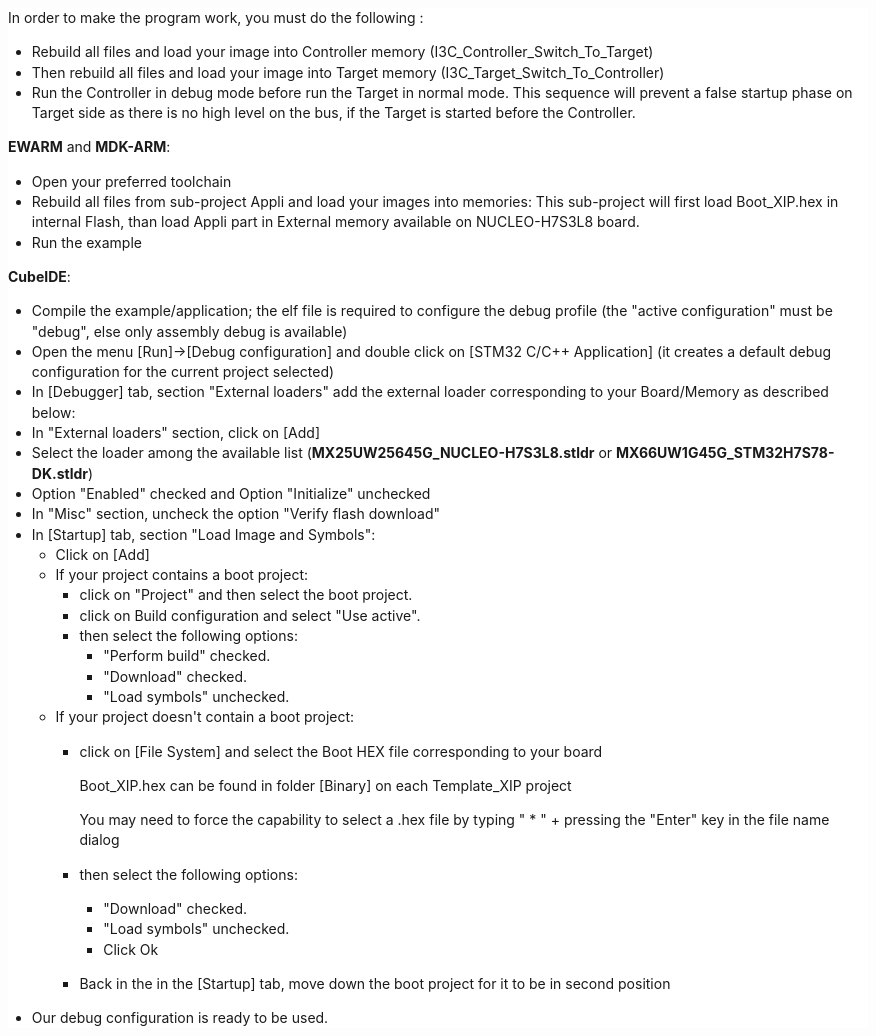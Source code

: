 In order to make the program work, you must do the following :

 - Rebuild all files and load your image into Controller memory (I3C_Controller_Switch_To_Target)
 - Then rebuild all files and load your image into Target memory (I3C_Target_Switch_To_Controller)
 - Run the Controller in debug mode before run the Target in normal mode.
 This sequence will prevent a false startup phase on Target side
 as there is no high level on the bus, if the Target is started before the Controller.

**EWARM** and **MDK-ARM**:

 - Open your preferred toolchain
 - Rebuild all files from sub-project Appli and load your images into memories: This sub-project will first load Boot_XIP.hex in internal Flash,
   than load Appli part in External memory available on NUCLEO-H7S3L8 board.
 - Run the example

**CubeIDE**:

 - Compile the example/application; the elf file is required to configure the debug profile (the "active configuration" must be "debug", else only assembly debug is available)
 - Open the menu [Run]->[Debug configuration] and double click on  [STM32 C/C++ Application] (it creates a default debug configuration for the current project selected)
 - In [Debugger] tab, section "External  loaders" add the external loader corresponding to your Board/Memory as described below:
 - In "External loaders" section, click on [Add]
 - Select the loader among the available list (**MX25UW25645G_NUCLEO-H7S3L8.stldr** or **MX66UW1G45G_STM32H7S78-DK.stldr**)
 - Option "Enabled" checked and Option "Initialize" unchecked
 - In "Misc" section, uncheck the option "Verify flash download"
 - In [Startup] tab, section "Load Image and Symbols":
   - Click on [Add]
   - If your project contains a boot project:
     - click on "Project" and then select the boot project.
     - click on Build configuration and select "Use active".
     - then select the following options:
       - "Perform build" checked.
       - "Download" checked.
       - "Load symbols" unchecked.
   - If your project doesn't contain a boot project:
     - click on [File System] and select the Boot HEX file corresponding to your board

        Boot_XIP.hex can be found in folder [Binary] on each Template_XIP project

        You may need to force the capability to select a .hex file by typing " * " + pressing the "Enter" key in the file name dialog

     - then select the following options:
       - "Download"      checked.
       - "Load symbols" unchecked.
       - Click Ok
     - Back in the in the [Startup] tab, move down the boot project for it to be in second position
 - Our debug configuration is ready to be used.